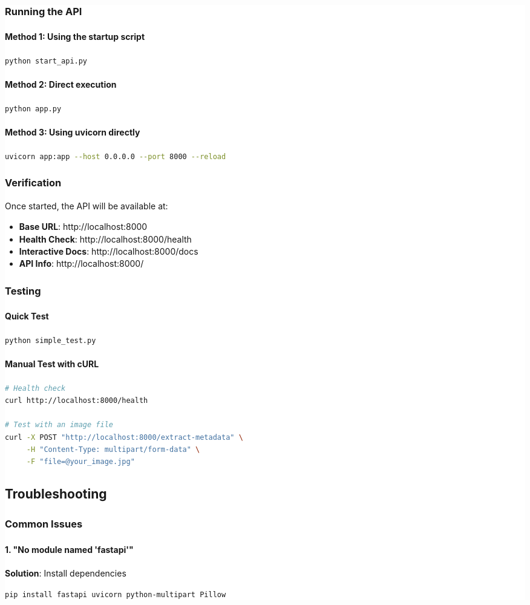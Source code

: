 ### Running the API

#### Method 1: Using the startup script
```bash
python start_api.py
```

#### Method 2: Direct execution
```bash
python app.py
```

#### Method 3: Using uvicorn directly
```bash
uvicorn app:app --host 0.0.0.0 --port 8000 --reload
```

### Verification

Once started, the API will be available at:
- **Base URL**: http://localhost:8000
- **Health Check**: http://localhost:8000/health
- **Interactive Docs**: http://localhost:8000/docs
- **API Info**: http://localhost:8000/

### Testing

#### Quick Test
```bash
python simple_test.py
```

#### Manual Test with cURL
```bash
# Health check
curl http://localhost:8000/health

# Test with an image file
curl -X POST "http://localhost:8000/extract-metadata" \
     -H "Content-Type: multipart/form-data" \
     -F "file=@your_image.jpg"
```

## Troubleshooting

### Common Issues

#### 1. "No module named 'fastapi'"
**Solution**: Install dependencies
```bash
pip install fastapi uvicorn python-multipart Pillow
```
